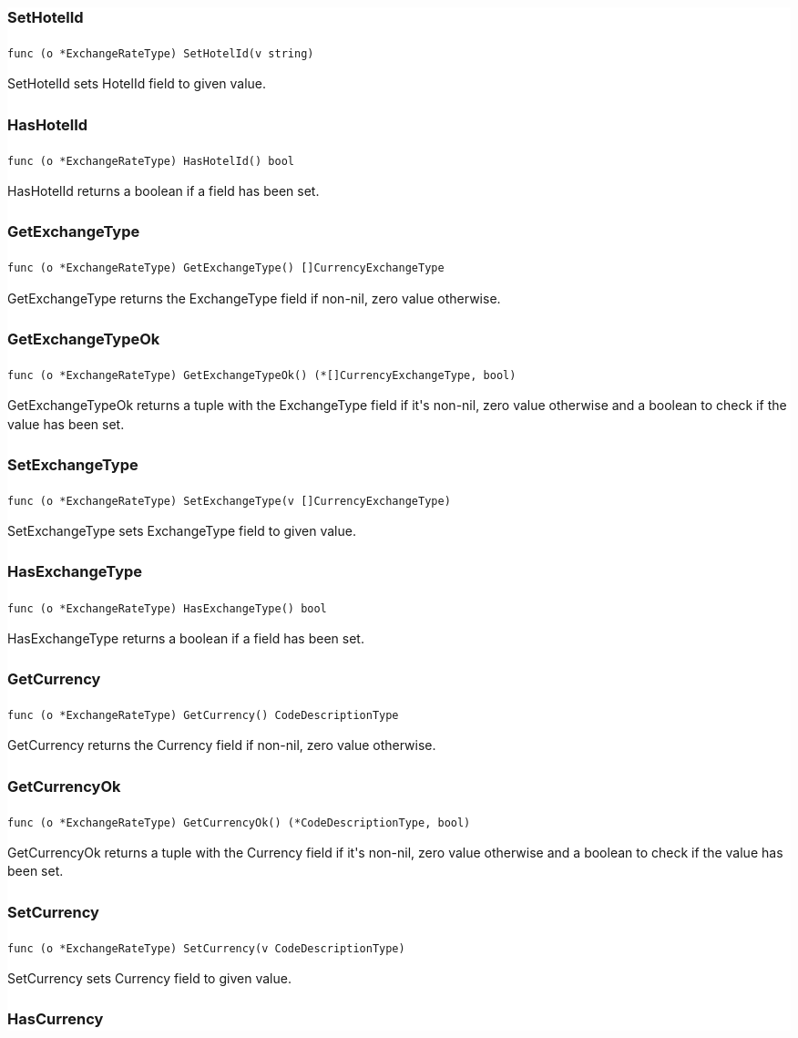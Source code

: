 ### SetHotelId

`func (o *ExchangeRateType) SetHotelId(v string)`

SetHotelId sets HotelId field to given value.

### HasHotelId

`func (o *ExchangeRateType) HasHotelId() bool`

HasHotelId returns a boolean if a field has been set.

### GetExchangeType

`func (o *ExchangeRateType) GetExchangeType() []CurrencyExchangeType`

GetExchangeType returns the ExchangeType field if non-nil, zero value otherwise.

### GetExchangeTypeOk

`func (o *ExchangeRateType) GetExchangeTypeOk() (*[]CurrencyExchangeType, bool)`

GetExchangeTypeOk returns a tuple with the ExchangeType field if it's non-nil, zero value otherwise
and a boolean to check if the value has been set.

### SetExchangeType

`func (o *ExchangeRateType) SetExchangeType(v []CurrencyExchangeType)`

SetExchangeType sets ExchangeType field to given value.

### HasExchangeType

`func (o *ExchangeRateType) HasExchangeType() bool`

HasExchangeType returns a boolean if a field has been set.

### GetCurrency

`func (o *ExchangeRateType) GetCurrency() CodeDescriptionType`

GetCurrency returns the Currency field if non-nil, zero value otherwise.

### GetCurrencyOk

`func (o *ExchangeRateType) GetCurrencyOk() (*CodeDescriptionType, bool)`

GetCurrencyOk returns a tuple with the Currency field if it's non-nil, zero value otherwise
and a boolean to check if the value has been set.

### SetCurrency

`func (o *ExchangeRateType) SetCurrency(v CodeDescriptionType)`

SetCurrency sets Currency field to given value.

### HasCurrency
